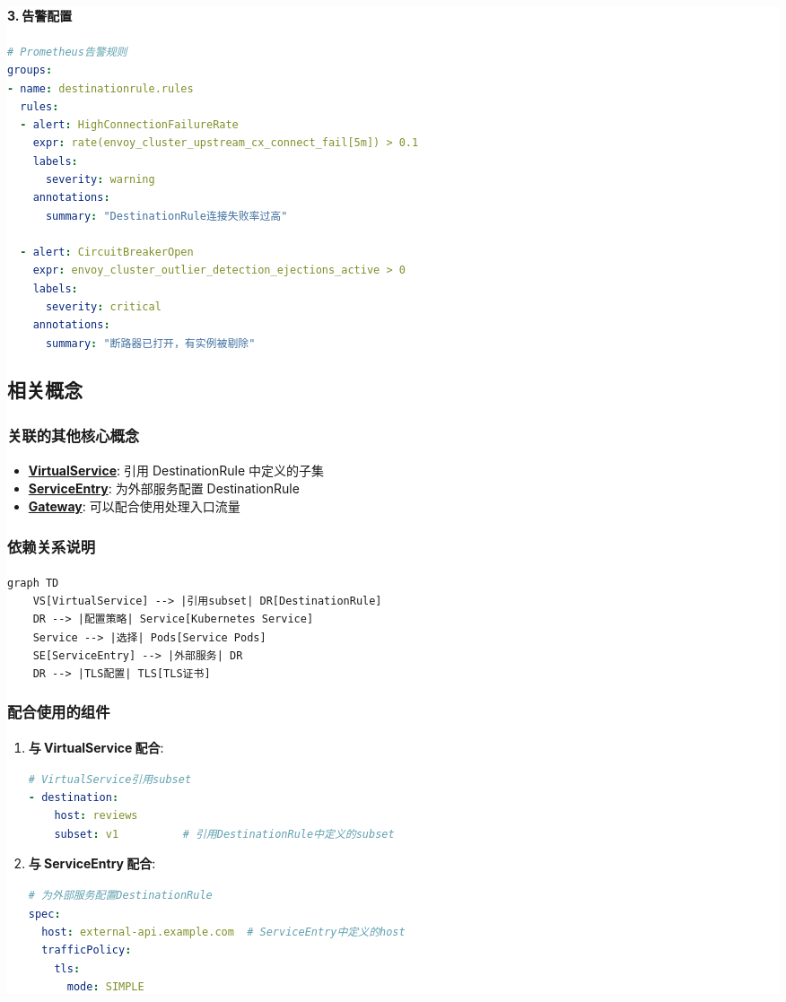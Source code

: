 #### 3. 告警配置

```yaml
# Prometheus告警规则
groups:
- name: destinationrule.rules
  rules:
  - alert: HighConnectionFailureRate
    expr: rate(envoy_cluster_upstream_cx_connect_fail[5m]) > 0.1
    labels:
      severity: warning
    annotations:
      summary: "DestinationRule连接失败率过高"
  
  - alert: CircuitBreakerOpen
    expr: envoy_cluster_outlier_detection_ejections_active > 0
    labels:
      severity: critical
    annotations:
      summary: "断路器已打开，有实例被剔除"
```

## 相关概念

### 关联的其他核心概念

- **[VirtualService](./virtual-service.md)**: 引用 DestinationRule 中定义的子集
- **[ServiceEntry](./service-entry.md)**: 为外部服务配置 DestinationRule
- **[Gateway](./gateway.md)**: 可以配合使用处理入口流量

### 依赖关系说明

```mermaid
graph TD
    VS[VirtualService] --> |引用subset| DR[DestinationRule]
    DR --> |配置策略| Service[Kubernetes Service]
    Service --> |选择| Pods[Service Pods]
    SE[ServiceEntry] --> |外部服务| DR
    DR --> |TLS配置| TLS[TLS证书]
```

### 配合使用的组件

1. **与 VirtualService 配合**:
   ```yaml
   # VirtualService引用subset
   - destination:
       host: reviews
       subset: v1          # 引用DestinationRule中定义的subset
   ```

2. **与 ServiceEntry 配合**:
   ```yaml
   # 为外部服务配置DestinationRule
   spec:
     host: external-api.example.com  # ServiceEntry中定义的host
     trafficPolicy:
       tls:
         mode: SIMPLE
   ```
